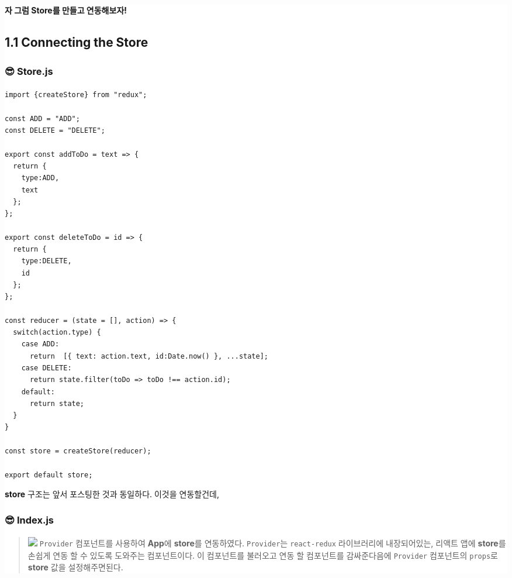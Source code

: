 **자 그럼 Store를 만들고 연동해보자!**

## 1.1 Connecting the Store

### 😎 Store.js

```
import {createStore} from "redux";

const ADD = "ADD";
const DELETE = "DELETE";

export const addToDo = text => {
  return {
    type:ADD,
    text
  };
};

export const deleteToDo = id => {
  return {
    type:DELETE,
    id
  };
};

const reducer = (state = [], action) => {
  switch(action.type) {
    case ADD:
      return  [{ text: action.text, id:Date.now() }, ...state];
    case DELETE:
      return state.filter(toDo => toDo !== action.id);
    default:
      return state;
  }
}

const store = createStore(reducer);

export default store;

```

**store** 구조는 앞서 포스팅한 것과 동일하다.
이것을 연동할건데,

### 😎 Index.js

> ![](<https://images.velog.io/images/cherrycock/post/724b4282-a1d9-4f70-b463-ade88385ec7d/(index.js2).JPG>)
> <code>Provider</code> 컴포넌트를 사용하여 **App**에 **store**를 연동하였다.
> <code>Provider</code>는 <code>react-redux</code> 라이브러리에 내장되어있는,
> 리액트 앱에 **store**를 손쉽게 연동 할 수 있도록 도와주는 컴포넌트이다.
> 이 컴포넌트를 불러오고 연동 할 컴포넌트를 감싸준다음에
> <code>Provider</code> 컴포넌트의 <code>props</code>로 **store** 값을 설정해주면된다.
